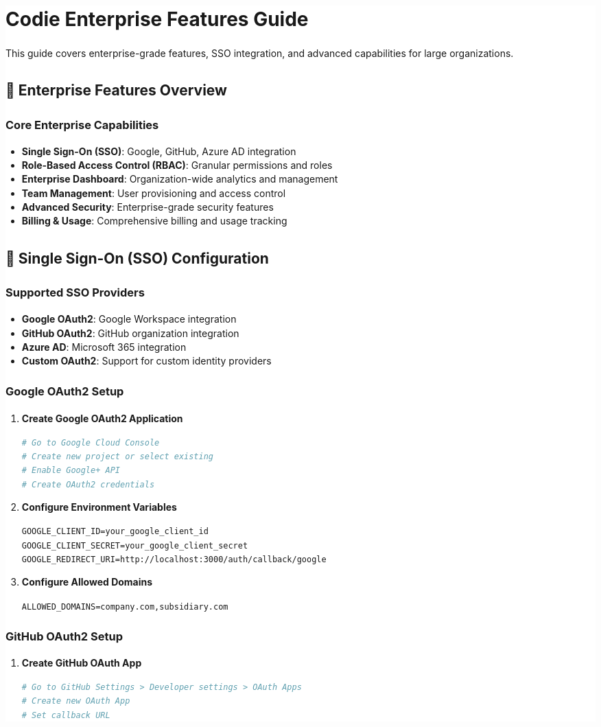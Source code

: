 # Codie Enterprise Features Guide

This guide covers enterprise-grade features, SSO integration, and advanced capabilities for large organizations.

## 🏢 Enterprise Features Overview

### Core Enterprise Capabilities
- **Single Sign-On (SSO)**: Google, GitHub, Azure AD integration
- **Role-Based Access Control (RBAC)**: Granular permissions and roles
- **Enterprise Dashboard**: Organization-wide analytics and management
- **Team Management**: User provisioning and access control
- **Advanced Security**: Enterprise-grade security features
- **Billing & Usage**: Comprehensive billing and usage tracking

## 🔐 Single Sign-On (SSO) Configuration

### Supported SSO Providers
- **Google OAuth2**: Google Workspace integration
- **GitHub OAuth2**: GitHub organization integration
- **Azure AD**: Microsoft 365 integration
- **Custom OAuth2**: Support for custom identity providers

### Google OAuth2 Setup

1. **Create Google OAuth2 Application**
   ```bash
   # Go to Google Cloud Console
   # Create new project or select existing
   # Enable Google+ API
   # Create OAuth2 credentials
   ```

2. **Configure Environment Variables**
   ```env
   GOOGLE_CLIENT_ID=your_google_client_id
   GOOGLE_CLIENT_SECRET=your_google_client_secret
   GOOGLE_REDIRECT_URI=http://localhost:3000/auth/callback/google
   ```

3. **Configure Allowed Domains**
   ```env
   ALLOWED_DOMAINS=company.com,subsidiary.com
   ```

### GitHub OAuth2 Setup

1. **Create GitHub OAuth App**
   ```bash
   # Go to GitHub Settings > Developer settings > OAuth Apps
   # Create new OAuth App
   # Set callback URL
   ```

